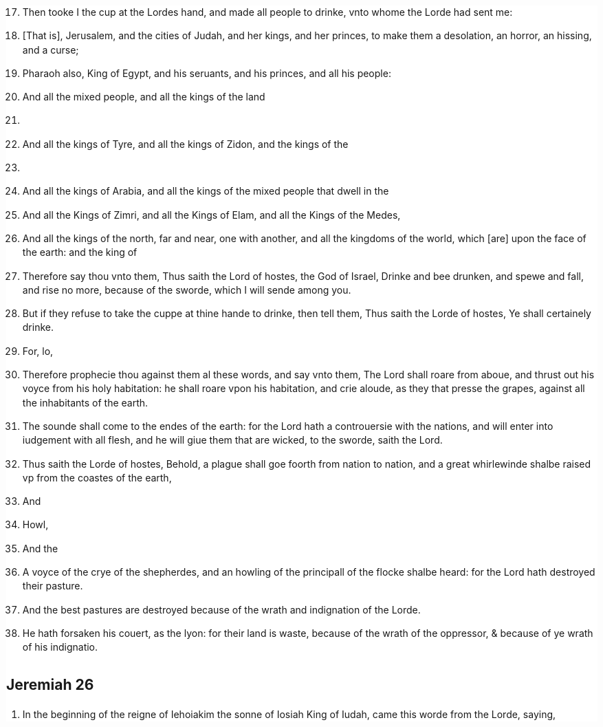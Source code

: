 17. Then tooke I the cup at the Lordes hand, and made all people to drinke, vnto whome the Lorde had sent me:

18. [That is], Jerusalem, and the cities of Judah, and her kings, and her princes, to make them a desolation, an horror, an hissing, and a curse; 

19. Pharaoh also, King of Egypt, and his seruants, and his princes, and all his people:

20. And all the mixed people, and all the kings of the land 

21. 
          

22. And all the kings of Tyre, and all the kings of Zidon, and the kings of the 

23. 
          

24. And all the kings of Arabia, and all the kings of the mixed people that dwell in the 

25. And all the Kings of Zimri, and all the Kings of Elam, and all the Kings of the Medes,

26. And all the kings of the north, far and near, one with another, and all the kingdoms of the world, which [are] upon the face of the earth: and the king of 

27. Therefore say thou vnto them, Thus saith the Lord of hostes, the God of Israel, Drinke and bee drunken, and spewe and fall, and rise no more, because of the sworde, which I will sende among you.

28. But if they refuse to take the cuppe at thine hande to drinke, then tell them, Thus saith the Lorde of hostes, Ye shall certainely drinke.

29. For, lo, 

30. Therefore prophecie thou against them al these words, and say vnto them, The Lord shall roare from aboue, and thrust out his voyce from his holy habitation: he shall roare vpon his habitation, and crie aloude, as they that presse the grapes, against all the inhabitants of the earth.

31. The sounde shall come to the endes of the earth: for the Lord hath a controuersie with the nations, and will enter into iudgement with all flesh, and he will giue them that are wicked, to the sworde, saith the Lord.

32. Thus saith the Lorde of hostes, Behold, a plague shall goe foorth from nation to nation, and a great whirlewinde shalbe raised vp from the coastes of the earth,

33. And 

34. Howl, 

35. And the 

36. A voyce of the crye of the shepherdes, and an howling of the principall of the flocke shalbe heard: for the Lord hath destroyed their pasture.

37. And the best pastures are destroyed because of the wrath and indignation of the Lorde.

38. He hath forsaken his couert, as the lyon: for their land is waste, because of the wrath of the oppressor, & because of ye wrath of his indignatio.

## Jeremiah 26

1. In the beginning of the reigne of Iehoiakim the sonne of Iosiah King of Iudah, came this worde from the Lorde, saying,
